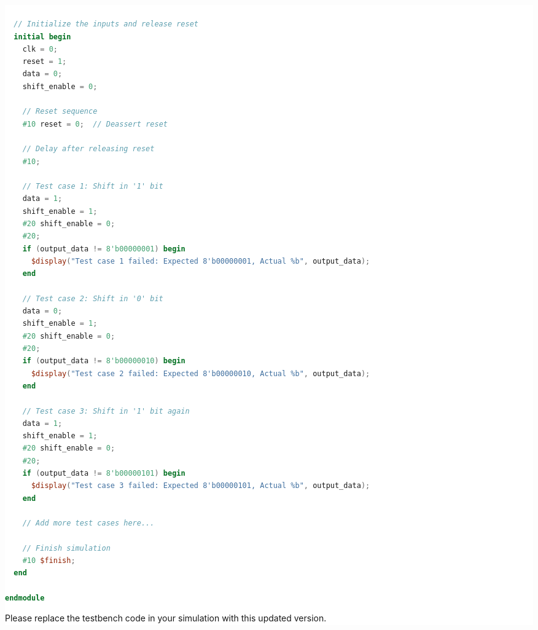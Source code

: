 ```verilog

  // Initialize the inputs and release reset
  initial begin
    clk = 0;
    reset = 1;
    data = 0;
    shift_enable = 0;

    // Reset sequence
    #10 reset = 0;  // Deassert reset

    // Delay after releasing reset
    #10;

    // Test case 1: Shift in '1' bit
    data = 1;
    shift_enable = 1;
    #20 shift_enable = 0;
    #20;
    if (output_data != 8'b00000001) begin
      $display("Test case 1 failed: Expected 8'b00000001, Actual %b", output_data);
    end

    // Test case 2: Shift in '0' bit
    data = 0;
    shift_enable = 1;
    #20 shift_enable = 0;
    #20;
    if (output_data != 8'b00000010) begin
      $display("Test case 2 failed: Expected 8'b00000010, Actual %b", output_data);
    end

    // Test case 3: Shift in '1' bit again
    data = 1;
    shift_enable = 1;
    #20 shift_enable = 0;
    #20;
    if (output_data != 8'b00000101) begin
      $display("Test case 3 failed: Expected 8'b00000101, Actual %b", output_data);
    end

    // Add more test cases here...

    // Finish simulation
    #10 $finish;
  end

endmodule
```

Please replace the testbench code in your simulation with this updated version.
